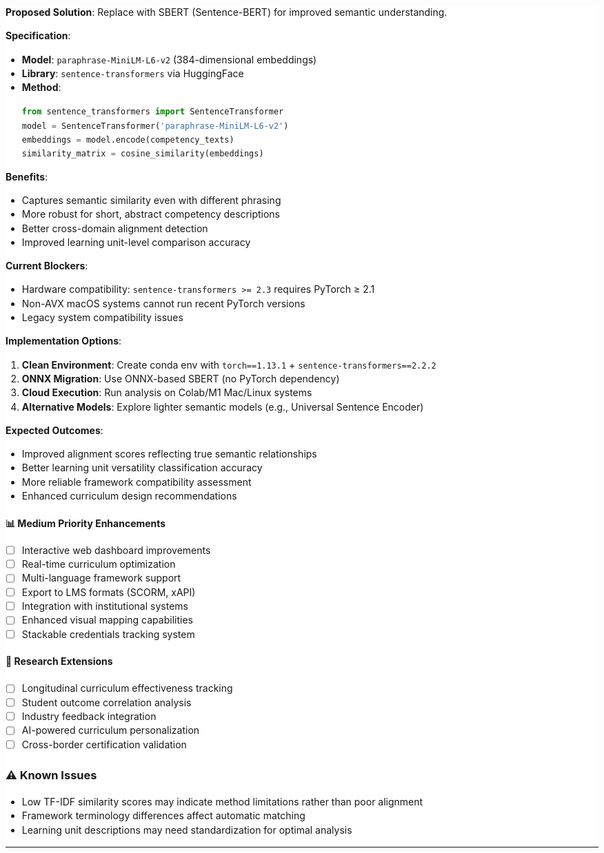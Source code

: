 **Proposed Solution**: Replace with SBERT (Sentence-BERT) for improved semantic understanding.

**Specification**:
- **Model**: `paraphrase-MiniLM-L6-v2` (384-dimensional embeddings)
- **Library**: `sentence-transformers` via HuggingFace
- **Method**: 
  ```python
  from sentence_transformers import SentenceTransformer
  model = SentenceTransformer('paraphrase-MiniLM-L6-v2')
  embeddings = model.encode(competency_texts)
  similarity_matrix = cosine_similarity(embeddings)
  ```

**Benefits**:
- Captures semantic similarity even with different phrasing
- More robust for short, abstract competency descriptions
- Better cross-domain alignment detection
- Improved learning unit-level comparison accuracy

**Current Blockers**:
- Hardware compatibility: `sentence-transformers >= 2.3` requires PyTorch ≥ 2.1
- Non-AVX macOS systems cannot run recent PyTorch versions
- Legacy system compatibility issues

**Implementation Options**:
1. **Clean Environment**: Create conda env with `torch==1.13.1` + `sentence-transformers==2.2.2`
2. **ONNX Migration**: Use ONNX-based SBERT (no PyTorch dependency)
3. **Cloud Execution**: Run analysis on Colab/M1 Mac/Linux systems
4. **Alternative Models**: Explore lighter semantic models (e.g., Universal Sentence Encoder)

**Expected Outcomes**:
- Improved alignment scores reflecting true semantic relationships
- Better learning unit versatility classification accuracy
- More reliable framework compatibility assessment
- Enhanced curriculum design recommendations

#### **📊 Medium Priority Enhancements**
- [ ] Interactive web dashboard improvements
- [ ] Real-time curriculum optimization
- [ ] Multi-language framework support
- [ ] Export to LMS formats (SCORM, xAPI)
- [ ] Integration with institutional systems
- [ ] Enhanced visual mapping capabilities
- [ ] Stackable credentials tracking system

#### **🔬 Research Extensions**
- [ ] Longitudinal curriculum effectiveness tracking
- [ ] Student outcome correlation analysis
- [ ] Industry feedback integration
- [ ] AI-powered curriculum personalization
- [ ] Cross-border certification validation

### **⚠️ Known Issues**
- Low TF-IDF similarity scores may indicate method limitations rather than poor alignment
- Framework terminology differences affect automatic matching
- Learning unit descriptions may need standardization for optimal analysis

---